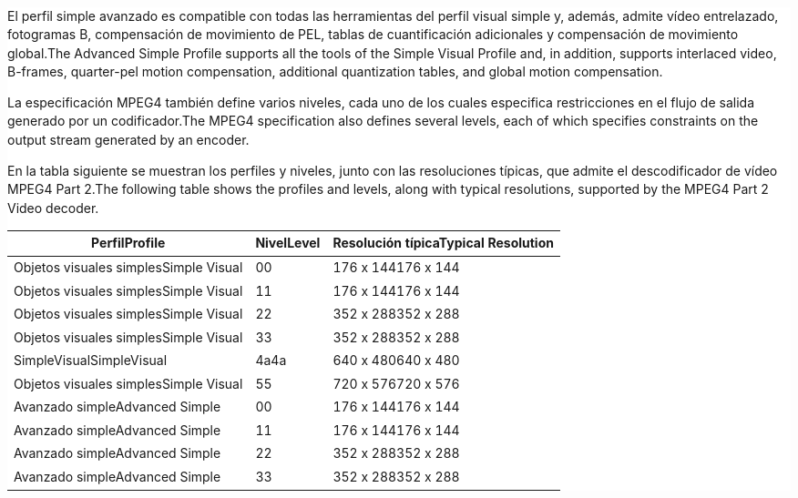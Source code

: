 <span data-ttu-id="6e8f4-162">El perfil simple avanzado es compatible con todas las herramientas del perfil visual simple y, además, admite vídeo entrelazado, fotogramas B, compensación de movimiento de PEL, tablas de cuantificación adicionales y compensación de movimiento global.</span><span class="sxs-lookup"><span data-stu-id="6e8f4-162">The Advanced Simple Profile supports all the tools of the Simple Visual Profile and, in addition, supports interlaced video, B-frames, quarter-pel motion compensation, additional quantization tables, and global motion compensation.</span></span>

<span data-ttu-id="6e8f4-163">La especificación MPEG4 también define varios niveles, cada uno de los cuales especifica restricciones en el flujo de salida generado por un codificador.</span><span class="sxs-lookup"><span data-stu-id="6e8f4-163">The MPEG4 specification also defines several levels, each of which specifies constraints on the output stream generated by an encoder.</span></span>

<span data-ttu-id="6e8f4-164">En la tabla siguiente se muestran los perfiles y niveles, junto con las resoluciones típicas, que admite el descodificador de vídeo MPEG4 Part 2.</span><span class="sxs-lookup"><span data-stu-id="6e8f4-164">The following table shows the profiles and levels, along with typical resolutions, supported by the MPEG4 Part 2 Video decoder.</span></span>



| <span data-ttu-id="6e8f4-165">Perfil</span><span class="sxs-lookup"><span data-stu-id="6e8f4-165">Profile</span></span>         | <span data-ttu-id="6e8f4-166">Nivel</span><span class="sxs-lookup"><span data-stu-id="6e8f4-166">Level</span></span> | <span data-ttu-id="6e8f4-167">Resolución típica</span><span class="sxs-lookup"><span data-stu-id="6e8f4-167">Typical Resolution</span></span> |
|-----------------|-------|--------------------|
| <span data-ttu-id="6e8f4-168">Objetos visuales simples</span><span class="sxs-lookup"><span data-stu-id="6e8f4-168">Simple Visual</span></span>   | <span data-ttu-id="6e8f4-169">0</span><span class="sxs-lookup"><span data-stu-id="6e8f4-169">0</span></span>     | <span data-ttu-id="6e8f4-170">176 x 144</span><span class="sxs-lookup"><span data-stu-id="6e8f4-170">176 x 144</span></span>          |
| <span data-ttu-id="6e8f4-171">Objetos visuales simples</span><span class="sxs-lookup"><span data-stu-id="6e8f4-171">Simple Visual</span></span>   | <span data-ttu-id="6e8f4-172">1</span><span class="sxs-lookup"><span data-stu-id="6e8f4-172">1</span></span>     | <span data-ttu-id="6e8f4-173">176 x 144</span><span class="sxs-lookup"><span data-stu-id="6e8f4-173">176 x 144</span></span>          |
| <span data-ttu-id="6e8f4-174">Objetos visuales simples</span><span class="sxs-lookup"><span data-stu-id="6e8f4-174">Simple Visual</span></span>   | <span data-ttu-id="6e8f4-175">2</span><span class="sxs-lookup"><span data-stu-id="6e8f4-175">2</span></span>     | <span data-ttu-id="6e8f4-176">352 x 288</span><span class="sxs-lookup"><span data-stu-id="6e8f4-176">352 x 288</span></span>          |
| <span data-ttu-id="6e8f4-177">Objetos visuales simples</span><span class="sxs-lookup"><span data-stu-id="6e8f4-177">Simple Visual</span></span>   | <span data-ttu-id="6e8f4-178">3</span><span class="sxs-lookup"><span data-stu-id="6e8f4-178">3</span></span>     | <span data-ttu-id="6e8f4-179">352 x 288</span><span class="sxs-lookup"><span data-stu-id="6e8f4-179">352 x 288</span></span>          |
| <span data-ttu-id="6e8f4-180">SimpleVisual</span><span class="sxs-lookup"><span data-stu-id="6e8f4-180">SimpleVisual</span></span>    | <span data-ttu-id="6e8f4-181">4a</span><span class="sxs-lookup"><span data-stu-id="6e8f4-181">4a</span></span>    | <span data-ttu-id="6e8f4-182">640 x 480</span><span class="sxs-lookup"><span data-stu-id="6e8f4-182">640 x 480</span></span>          |
| <span data-ttu-id="6e8f4-183">Objetos visuales simples</span><span class="sxs-lookup"><span data-stu-id="6e8f4-183">Simple Visual</span></span>   | <span data-ttu-id="6e8f4-184">5</span><span class="sxs-lookup"><span data-stu-id="6e8f4-184">5</span></span>     | <span data-ttu-id="6e8f4-185">720 x 576</span><span class="sxs-lookup"><span data-stu-id="6e8f4-185">720 x 576</span></span>          |
| <span data-ttu-id="6e8f4-186">Avanzado simple</span><span class="sxs-lookup"><span data-stu-id="6e8f4-186">Advanced Simple</span></span> | <span data-ttu-id="6e8f4-187">0</span><span class="sxs-lookup"><span data-stu-id="6e8f4-187">0</span></span>     | <span data-ttu-id="6e8f4-188">176 x 144</span><span class="sxs-lookup"><span data-stu-id="6e8f4-188">176 x 144</span></span>          |
| <span data-ttu-id="6e8f4-189">Avanzado simple</span><span class="sxs-lookup"><span data-stu-id="6e8f4-189">Advanced Simple</span></span> | <span data-ttu-id="6e8f4-190">1</span><span class="sxs-lookup"><span data-stu-id="6e8f4-190">1</span></span>     | <span data-ttu-id="6e8f4-191">176 x 144</span><span class="sxs-lookup"><span data-stu-id="6e8f4-191">176 x 144</span></span>          |
| <span data-ttu-id="6e8f4-192">Avanzado simple</span><span class="sxs-lookup"><span data-stu-id="6e8f4-192">Advanced Simple</span></span> | <span data-ttu-id="6e8f4-193">2</span><span class="sxs-lookup"><span data-stu-id="6e8f4-193">2</span></span>     | <span data-ttu-id="6e8f4-194">352 x 288</span><span class="sxs-lookup"><span data-stu-id="6e8f4-194">352 x 288</span></span>          |
| <span data-ttu-id="6e8f4-195">Avanzado simple</span><span class="sxs-lookup"><span data-stu-id="6e8f4-195">Advanced Simple</span></span> | <span data-ttu-id="6e8f4-196">3</span><span class="sxs-lookup"><span data-stu-id="6e8f4-196">3</span></span>     | <span data-ttu-id="6e8f4-197">352 x 288</span><span class="sxs-lookup"><span data-stu-id="6e8f4-197">352 x 288</span></span>          |